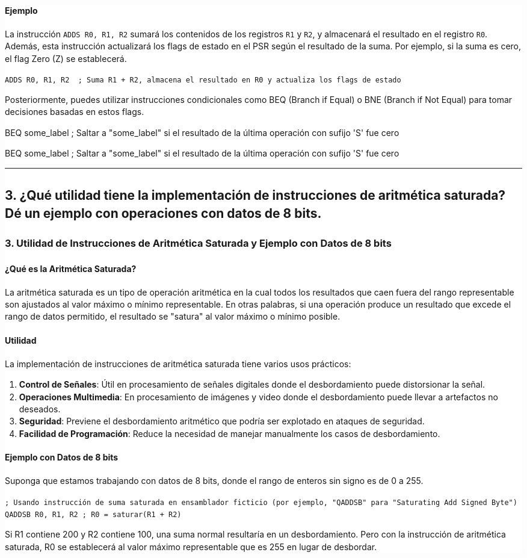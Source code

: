 #### Ejemplo

La instrucción `ADDS R0, R1, R2` sumará los contenidos de los registros `R1` y `R2`, y almacenará el resultado en el registro `R0`. Además, esta instrucción actualizará los flags de estado en el PSR según el resultado de la suma. Por ejemplo, si la suma es cero, el flag Zero (Z) se establecerá.

```assembly
ADDS R0, R1, R2  ; Suma R1 + R2, almacena el resultado en R0 y actualiza los flags de estado
```

Posteriormente, puedes utilizar instrucciones condicionales como BEQ (Branch if Equal) o BNE (Branch if Not Equal) para tomar decisiones basadas en estos flags.

BEQ some_label  ; Saltar a "some_label" si el resultado de la última operación con sufijo 'S' fue cero

BEQ some_label  ; Saltar a "some_label" si el resultado de la última operación con sufijo 'S' fue cero


---
## 3. ¿Qué utilidad tiene la implementación de instrucciones de aritmética saturada? Dé un ejemplo con operaciones con datos de 8 bits.

### 3. Utilidad de Instrucciones de Aritmética Saturada y Ejemplo con Datos de 8 bits

#### ¿Qué es la Aritmética Saturada?

La aritmética saturada es un tipo de operación aritmética en la cual todos los resultados que caen fuera del rango representable son ajustados al valor máximo o mínimo representable. En otras palabras, si una operación produce un resultado que excede el rango de datos permitido, el resultado se "satura" al valor máximo o mínimo posible.

#### Utilidad

La implementación de instrucciones de aritmética saturada tiene varios usos prácticos:

1. **Control de Señales**: Útil en procesamiento de señales digitales donde el desbordamiento puede distorsionar la señal.
2. **Operaciones Multimedia**: En procesamiento de imágenes y video donde el desbordamiento puede llevar a artefactos no deseados.
3. **Seguridad**: Previene el desbordamiento aritmético que podría ser explotado en ataques de seguridad.
4. **Facilidad de Programación**: Reduce la necesidad de manejar manualmente los casos de desbordamiento.

#### Ejemplo con Datos de 8 bits

Suponga que estamos trabajando con datos de 8 bits, donde el rango de enteros sin signo es de 0 a 255.

```assembly
; Usando instrucción de suma saturada en ensamblador ficticio (por ejemplo, "QADDSB" para "Saturating Add Signed Byte")
QADDSB R0, R1, R2 ; R0 = saturar(R1 + R2)
```
Si R1 contiene 200 y R2 contiene 100, una suma normal resultaría en un desbordamiento. Pero con la instrucción de aritmética saturada, R0 se establecerá al valor máximo representable que es 255 en lugar de desbordar.
